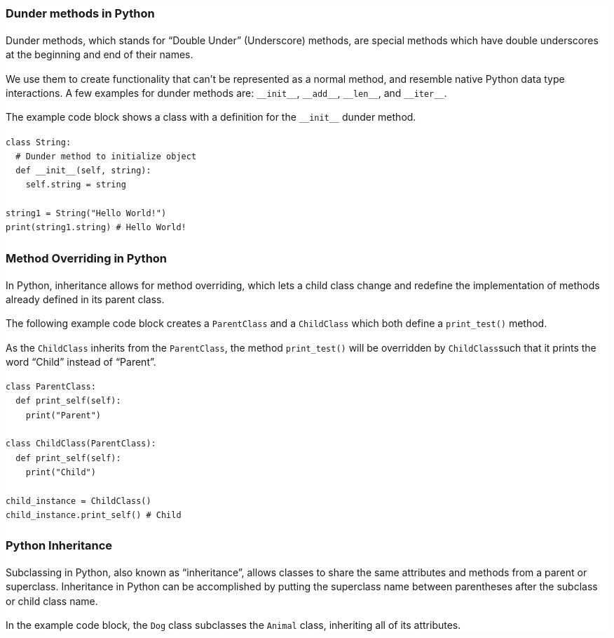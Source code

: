 ```
```

### Dunder methods in Python

Dunder methods, which stands for “Double Under” (Underscore) methods, are special methods which have double underscores at the beginning and end of their names.

We use them to create functionality that can’t be represented as a normal method, and resemble native Python data type interactions. A few examples for dunder methods are: `__init__`, `__add__`, `__len__`, and `__iter__`.

The example code block shows a class with a definition for the `__init__` dunder method.

```
class String:
  # Dunder method to initialize object
  def __init__(self, string): 
    self.string = string
          
string1 = String("Hello World!") 
print(string1.string) # Hello World!
```

### Method Overriding in Python

In Python, inheritance allows for method overriding, which lets a child class change and redefine the implementation of methods already defined in its parent class.

The following example code block creates a `ParentClass` and a `ChildClass` which both define a `print_test()` method.

As the `ChildClass` inherits from the `ParentClass`, the method `print_test()` will be overridden by `ChildClass`such that it prints the word “Child” instead of “Parent”.

```
class ParentClass:
  def print_self(self):
    print("Parent")
 
class ChildClass(ParentClass):
  def print_self(self):
    print("Child")
 
child_instance = ChildClass()
child_instance.print_self() # Child
```

### Python Inheritance

Subclassing in Python, also known as “inheritance”, allows classes to share the same attributes and methods from a parent or superclass. Inheritance in Python can be accomplished by putting the superclass name between parentheses after the subclass or child class name.

In the example code block, the `Dog` class subclasses the `Animal` class, inheriting all of its attributes.
